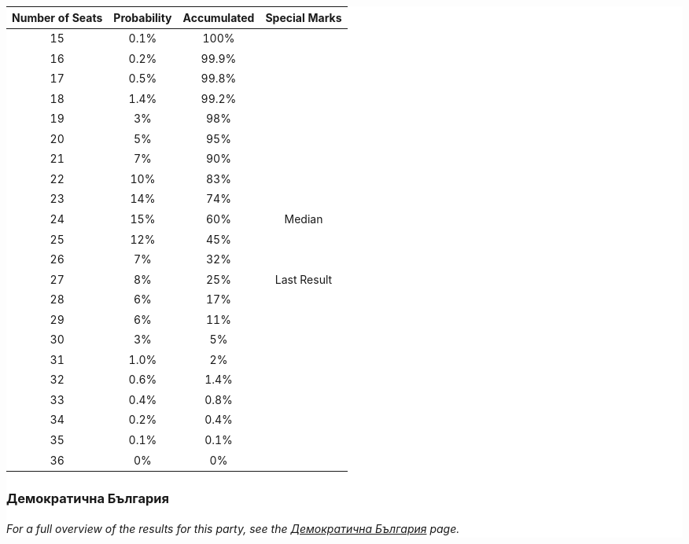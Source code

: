 | Number of Seats | Probability | Accumulated | Special Marks |
|:---------------:|:-----------:|:-----------:|:-------------:|
| 15 | 0.1% | 100% |  |
| 16 | 0.2% | 99.9% |  |
| 17 | 0.5% | 99.8% |  |
| 18 | 1.4% | 99.2% |  |
| 19 | 3% | 98% |  |
| 20 | 5% | 95% |  |
| 21 | 7% | 90% |  |
| 22 | 10% | 83% |  |
| 23 | 14% | 74% |  |
| 24 | 15% | 60% | Median |
| 25 | 12% | 45% |  |
| 26 | 7% | 32% |  |
| 27 | 8% | 25% | Last Result |
| 28 | 6% | 17% |  |
| 29 | 6% | 11% |  |
| 30 | 3% | 5% |  |
| 31 | 1.0% | 2% |  |
| 32 | 0.6% | 1.4% |  |
| 33 | 0.4% | 0.8% |  |
| 34 | 0.2% | 0.4% |  |
| 35 | 0.1% | 0.1% |  |
| 36 | 0% | 0% |  |

### Демократична България

*For a full overview of the results for this party, see the [Демократична България](party-демократичнабългария.html) page.*
